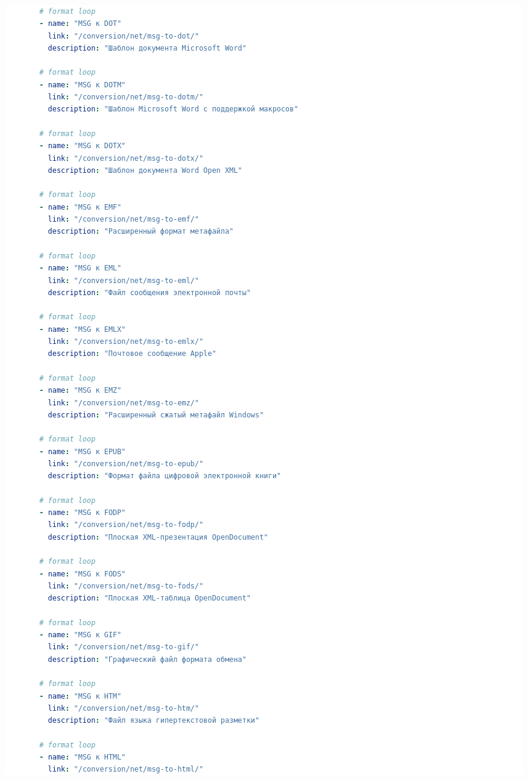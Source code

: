 ```yaml
        # format loop
        - name: "MSG к DOT"
          link: "/conversion/net/msg-to-dot/"
          description: "Шаблон документа Microsoft Word"

        # format loop
        - name: "MSG к DOTM"
          link: "/conversion/net/msg-to-dotm/"
          description: "Шаблон Microsoft Word с поддержкой макросов"

        # format loop
        - name: "MSG к DOTX"
          link: "/conversion/net/msg-to-dotx/"
          description: "Шаблон документа Word Open XML"

        # format loop
        - name: "MSG к EMF"
          link: "/conversion/net/msg-to-emf/"
          description: "Расширенный формат метафайла"

        # format loop
        - name: "MSG к EML"
          link: "/conversion/net/msg-to-eml/"
          description: "Файл сообщения электронной почты"

        # format loop
        - name: "MSG к EMLX"
          link: "/conversion/net/msg-to-emlx/"
          description: "Почтовое сообщение Apple"

        # format loop
        - name: "MSG к EMZ"
          link: "/conversion/net/msg-to-emz/"
          description: "Расширенный сжатый метафайл Windows"

        # format loop
        - name: "MSG к EPUB"
          link: "/conversion/net/msg-to-epub/"
          description: "Формат файла цифровой электронной книги"

        # format loop
        - name: "MSG к FODP"
          link: "/conversion/net/msg-to-fodp/"
          description: "Плоская XML-презентация OpenDocument"

        # format loop
        - name: "MSG к FODS"
          link: "/conversion/net/msg-to-fods/"
          description: "Плоская XML-таблица OpenDocument"

        # format loop
        - name: "MSG к GIF"
          link: "/conversion/net/msg-to-gif/"
          description: "Графический файл формата обмена"

        # format loop
        - name: "MSG к HTM"
          link: "/conversion/net/msg-to-htm/"
          description: "Файл языка гипертекстовой разметки"

        # format loop
        - name: "MSG к HTML"
          link: "/conversion/net/msg-to-html/"
```